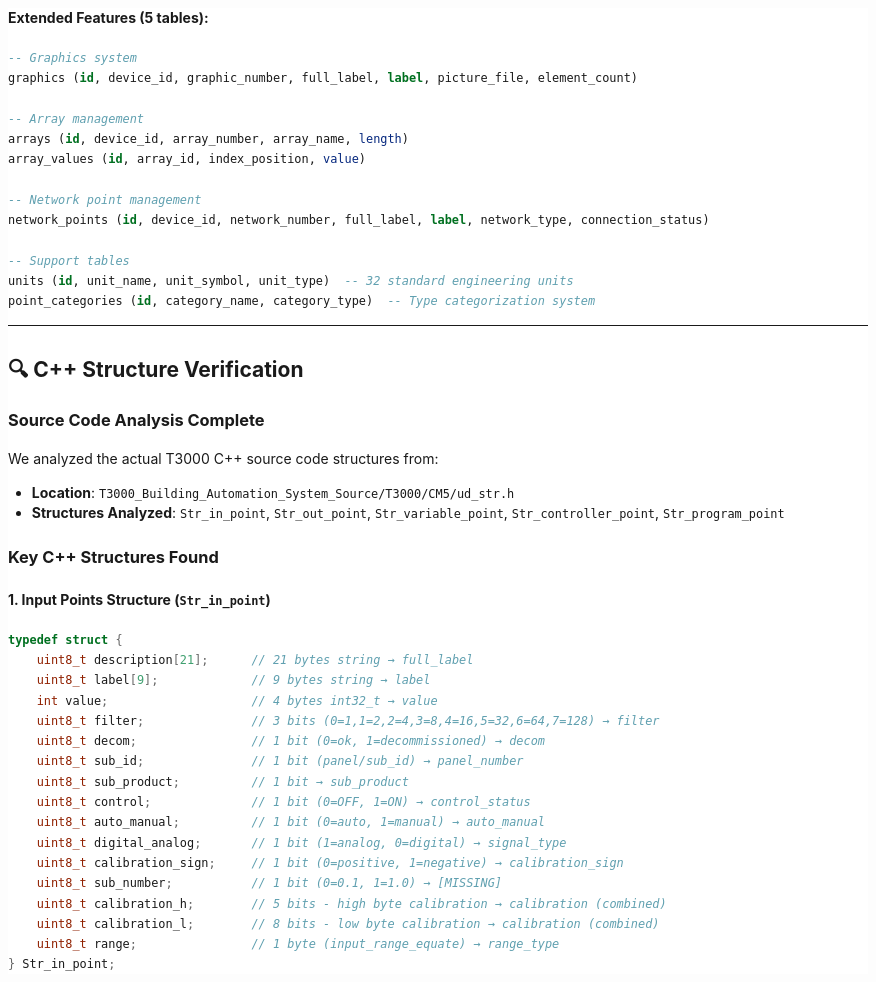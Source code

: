 #### **Extended Features (5 tables):**
```sql
-- Graphics system
graphics (id, device_id, graphic_number, full_label, label, picture_file, element_count)

-- Array management
arrays (id, device_id, array_number, array_name, length)
array_values (id, array_id, index_position, value)

-- Network point management
network_points (id, device_id, network_number, full_label, label, network_type, connection_status)

-- Support tables
units (id, unit_name, unit_symbol, unit_type)  -- 32 standard engineering units
point_categories (id, category_name, category_type)  -- Type categorization system
```

---

## 🔍 **C++ Structure Verification**

### **Source Code Analysis Complete**

We analyzed the actual T3000 C++ source code structures from:
- **Location**: `T3000_Building_Automation_System_Source/T3000/CM5/ud_str.h`
- **Structures Analyzed**: `Str_in_point`, `Str_out_point`, `Str_variable_point`, `Str_controller_point`, `Str_program_point`

### **Key C++ Structures Found**

#### **1. Input Points Structure** (`Str_in_point`)
```cpp
typedef struct {
    uint8_t description[21];      // 21 bytes string → full_label
    uint8_t label[9];             // 9 bytes string → label
    int value;                    // 4 bytes int32_t → value
    uint8_t filter;               // 3 bits (0=1,1=2,2=4,3=8,4=16,5=32,6=64,7=128) → filter
    uint8_t decom;                // 1 bit (0=ok, 1=decommissioned) → decom
    uint8_t sub_id;               // 1 bit (panel/sub_id) → panel_number
    uint8_t sub_product;          // 1 bit → sub_product
    uint8_t control;              // 1 bit (0=OFF, 1=ON) → control_status
    uint8_t auto_manual;          // 1 bit (0=auto, 1=manual) → auto_manual
    uint8_t digital_analog;       // 1 bit (1=analog, 0=digital) → signal_type
    uint8_t calibration_sign;     // 1 bit (0=positive, 1=negative) → calibration_sign
    uint8_t sub_number;           // 1 bit (0=0.1, 1=1.0) → [MISSING]
    uint8_t calibration_h;        // 5 bits - high byte calibration → calibration (combined)
    uint8_t calibration_l;        // 8 bits - low byte calibration → calibration (combined)
    uint8_t range;                // 1 byte (input_range_equate) → range_type
} Str_in_point;
```
